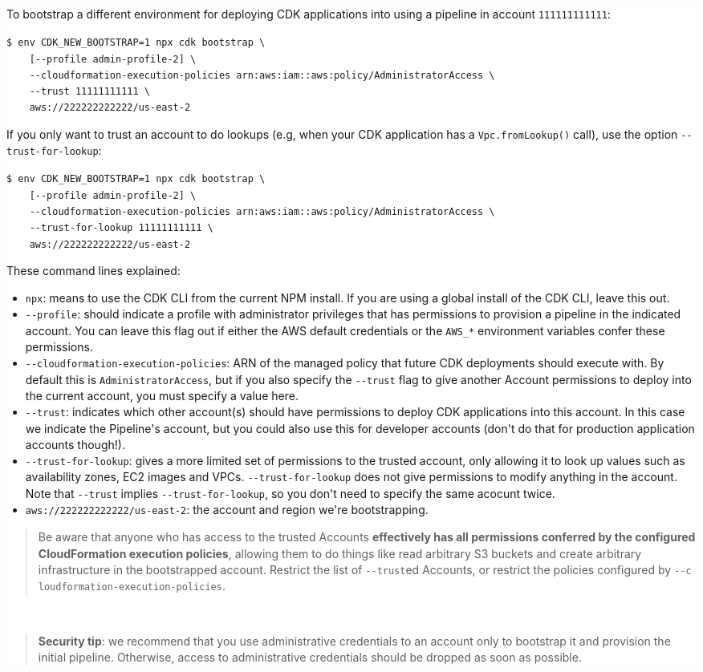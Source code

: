 To bootstrap a different environment for deploying CDK applications into using
a pipeline in account `111111111111`:

```console
$ env CDK_NEW_BOOTSTRAP=1 npx cdk bootstrap \
    [--profile admin-profile-2] \
    --cloudformation-execution-policies arn:aws:iam::aws:policy/AdministratorAccess \
    --trust 11111111111 \
    aws://222222222222/us-east-2
```

If you only want to trust an account to do lookups (e.g, when your CDK application has a
`Vpc.fromLookup()` call), use the option `--trust-for-lookup`:

```console
$ env CDK_NEW_BOOTSTRAP=1 npx cdk bootstrap \
    [--profile admin-profile-2] \
    --cloudformation-execution-policies arn:aws:iam::aws:policy/AdministratorAccess \
    --trust-for-lookup 11111111111 \
    aws://222222222222/us-east-2
```

These command lines explained:

* `npx`: means to use the CDK CLI from the current NPM install. If you are using
  a global install of the CDK CLI, leave this out.
* `--profile`: should indicate a profile with administrator privileges that has
  permissions to provision a pipeline in the indicated account. You can leave this
  flag out if either the AWS default credentials or the `AWS_*` environment
  variables confer these permissions.
* `--cloudformation-execution-policies`: ARN of the managed policy that future CDK
  deployments should execute with. By default this is `AdministratorAccess`, but
  if you also specify the `--trust` flag to give another Account permissions to
  deploy into the current account, you must specify a value here.
* `--trust`: indicates which other account(s) should have permissions to deploy
  CDK applications into this account. In this case we indicate the Pipeline's account,
  but you could also use this for developer accounts (don't do that for production
  application accounts though!).
* `--trust-for-lookup`: gives a more limited set of permissions to the
  trusted account, only allowing it to look up values such as availability zones, EC2 images and
  VPCs. `--trust-for-lookup` does not give permissions to modify anything in the account.
  Note that `--trust` implies `--trust-for-lookup`, so you don't need to specify
  the same acocunt twice.
* `aws://222222222222/us-east-2`: the account and region we're bootstrapping.

> Be aware that anyone who has access to the trusted Accounts **effectively has all
> permissions conferred by the configured CloudFormation execution policies**,
> allowing them to do things like read arbitrary S3 buckets and create arbitrary
> infrastructure in the bootstrapped account.  Restrict the list of `--trust`ed Accounts,
> or restrict the policies configured by `--cloudformation-execution-policies`.

<br>

> **Security tip**: we recommend that you use administrative credentials to an
> account only to bootstrap it and provision the initial pipeline. Otherwise,
> access to administrative credentials should be dropped as soon as possible.

